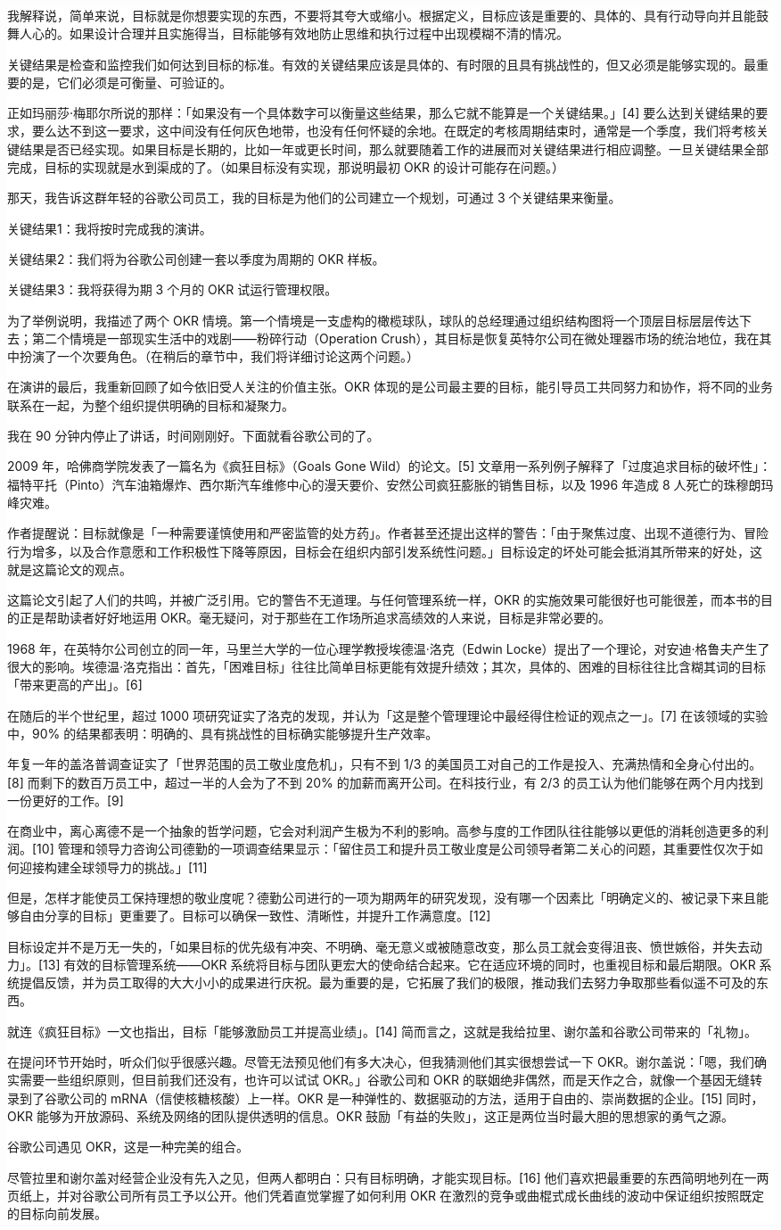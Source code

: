 我解释说，简单来说，目标就是你想要实现的东西，不要将其夸大或缩小。根据定义，目标应该是重要的、具体的、具有行动导向并且能鼓舞人心的。如果设计合理并且实施得当，目标能够有效地防止思维和执行过程中出现模糊不清的情况。

关键结果是检查和监控我们如何达到目标的标准。有效的关键结果应该是具体的、有时限的且具有挑战性的，但又必须是能够实现的。最重要的是，它们必须是可衡量、可验证的。

正如玛丽莎·梅耶尔所说的那样：「如果没有一个具体数字可以衡量这些结果，那么它就不能算是一个关键结果。」[4] 要么达到关键结果的要求，要么达不到这一要求，这中间没有任何灰色地带，也没有任何怀疑的余地。在既定的考核周期结束时，通常是一个季度，我们将考核关键结果是否已经实现。如果目标是长期的，比如一年或更长时间，那么就要随着工作的进展而对关键结果进行相应调整。一旦关键结果全部完成，目标的实现就是水到渠成的了。（如果目标没有实现，那说明最初 OKR 的设计可能存在问题。）

那天，我告诉这群年轻的谷歌公司员工，我的目标是为他们的公司建立一个规划，可通过 3 个关键结果来衡量。

关键结果1：我将按时完成我的演讲。

关键结果2：我们将为谷歌公司创建一套以季度为周期的 OKR 样板。

关键结果3：我将获得为期 3 个月的 OKR 试运行管理权限。

为了举例说明，我描述了两个 OKR 情境。第一个情境是一支虚构的橄榄球队，球队的总经理通过组织结构图将一个顶层目标层层传达下去；第二个情境是一部现实生活中的戏剧——粉碎行动（Operation Crush），其目标是恢复英特尔公司在微处理器市场的统治地位，我在其中扮演了一个次要角色。（在稍后的章节中，我们将详细讨论这两个问题。）

在演讲的最后，我重新回顾了如今依旧受人关注的价值主张。OKR 体现的是公司最主要的目标，能引导员工共同努力和协作，将不同的业务联系在一起，为整个组织提供明确的目标和凝聚力。

我在 90 分钟内停止了讲话，时间刚刚好。下面就看谷歌公司的了。

2009 年，哈佛商学院发表了一篇名为《疯狂目标》（Goals Gone Wild）的论文。[5] 文章用一系列例子解释了「过度追求目标的破坏性」：福特平托（Pinto）汽车油箱爆炸、西尔斯汽车维修中心的漫天要价、安然公司疯狂膨胀的销售目标，以及 1996 年造成 8 人死亡的珠穆朗玛峰灾难。

作者提醒说：目标就像是「一种需要谨慎使用和严密监管的处方药」。作者甚至还提出这样的警告：「由于聚焦过度、出现不道德行为、冒险行为增多，以及合作意愿和工作积极性下降等原因，目标会在组织内部引发系统性问题。」目标设定的坏处可能会抵消其所带来的好处，这就是这篇论文的观点。

这篇论文引起了人们的共鸣，并被广泛引用。它的警告不无道理。与任何管理系统一样，OKR 的实施效果可能很好也可能很差，而本书的目的正是帮助读者好好地运用 OKR。毫无疑问，对于那些在工作场所追求高绩效的人来说，目标是非常必要的。

1968 年，在英特尔公司创立的同一年，马里兰大学的一位心理学教授埃德温·洛克（Edwin Locke）提出了一个理论，对安迪·格鲁夫产生了很大的影响。埃德温·洛克指出：首先，「困难目标」往往比简单目标更能有效提升绩效；其次，具体的、困难的目标往往比含糊其词的目标「带来更高的产出」。[6]

在随后的半个世纪里，超过 1000 项研究证实了洛克的发现，并认为「这是整个管理理论中最经得住检证的观点之一」。[7] 在该领域的实验中，90% 的结果都表明：明确的、具有挑战性的目标确实能够提升生产效率。

年复一年的盖洛普调查证实了「世界范围的员工敬业度危机」，只有不到 1/3 的美国员工对自己的工作是投入、充满热情和全身心付出的。[8] 而剩下的数百万员工中，超过一半的人会为了不到 20% 的加薪而离开公司。在科技行业，有 2/3 的员工认为他们能够在两个月内找到一份更好的工作。[9]

在商业中，离心离德不是一个抽象的哲学问题，它会对利润产生极为不利的影响。高参与度的工作团队往往能够以更低的消耗创造更多的利润。[10] 管理和领导力咨询公司德勤的一项调查结果显示：「留住员工和提升员工敬业度是公司领导者第二关心的问题，其重要性仅次于如何迎接构建全球领导力的挑战。」[11]

但是，怎样才能使员工保持理想的敬业度呢？德勤公司进行的一项为期两年的研究发现，没有哪一个因素比「明确定义的、被记录下来且能够自由分享的目标」更重要了。目标可以确保一致性、清晰性，并提升工作满意度。[12]

目标设定并不是万无一失的，「如果目标的优先级有冲突、不明确、毫无意义或被随意改变，那么员工就会变得沮丧、愤世嫉俗，并失去动力」。[13] 有效的目标管理系统——OKR 系统将目标与团队更宏大的使命结合起来。它在适应环境的同时，也重视目标和最后期限。OKR 系统提倡反馈，并为员工取得的大大小小的成果进行庆祝。最为重要的是，它拓展了我们的极限，推动我们去努力争取那些看似遥不可及的东西。

就连《疯狂目标》一文也指出，目标「能够激励员工并提高业绩」。[14] 简而言之，这就是我给拉里、谢尔盖和谷歌公司带来的「礼物」。

在提问环节开始时，听众们似乎很感兴趣。尽管无法预见他们有多大决心，但我猜测他们其实很想尝试一下 OKR。谢尔盖说：「嗯，我们确实需要一些组织原则，但目前我们还没有，也许可以试试 OKR。」谷歌公司和 OKR 的联姻绝非偶然，而是天作之合，就像一个基因无缝转录到了谷歌公司的 mRNA（信使核糖核酸）上一样。OKR 是一种弹性的、数据驱动的方法，适用于自由的、崇尚数据的企业。[15] 同时，OKR 能够为开放源码、系统及网络的团队提供透明的信息。OKR 鼓励「有益的失败」，这正是两位当时最大胆的思想家的勇气之源。

谷歌公司遇见 OKR，这是一种完美的组合。

尽管拉里和谢尔盖对经营企业没有先入之见，但两人都明白：只有目标明确，才能实现目标。[16] 他们喜欢把最重要的东西简明地列在一两页纸上，并对谷歌公司所有员工予以公开。他们凭着直觉掌握了如何利用 OKR 在激烈的竞争或曲棍式成长曲线的波动中保证组织按照既定的目标向前发展。
